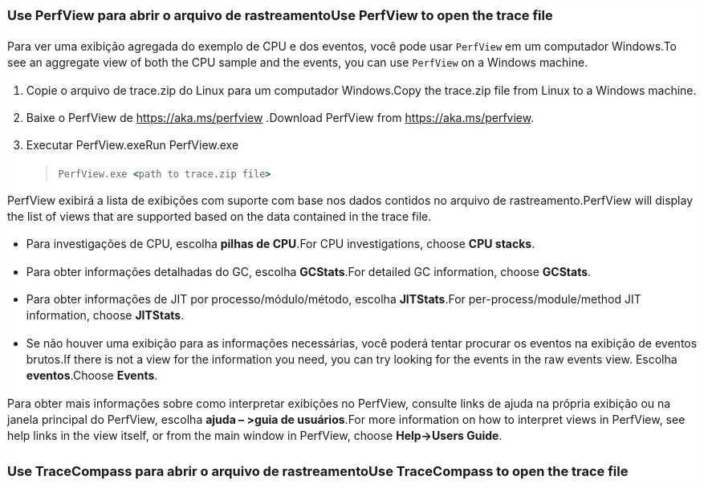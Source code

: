 ### <a name="use-perfview-to-open-the-trace-file"></a><span data-ttu-id="46e52-142">Use PerfView para abrir o arquivo de rastreamento</span><span class="sxs-lookup"><span data-stu-id="46e52-142">Use PerfView to open the trace file</span></span>

<span data-ttu-id="46e52-143">Para ver uma exibição agregada do exemplo de CPU e dos eventos, você pode usar `PerfView` em um computador Windows.</span><span class="sxs-lookup"><span data-stu-id="46e52-143">To see an aggregate view of both the CPU sample and the events, you can use `PerfView` on a Windows machine.</span></span>

1. <span data-ttu-id="46e52-144">Copie o arquivo de trace.zip do Linux para um computador Windows.</span><span class="sxs-lookup"><span data-stu-id="46e52-144">Copy the trace.zip file from Linux to a Windows machine.</span></span>

2. <span data-ttu-id="46e52-145">Baixe o PerfView de <https://aka.ms/perfview> .</span><span class="sxs-lookup"><span data-stu-id="46e52-145">Download PerfView from <https://aka.ms/perfview>.</span></span>

3. <span data-ttu-id="46e52-146">Executar PerfView.exe</span><span class="sxs-lookup"><span data-stu-id="46e52-146">Run PerfView.exe</span></span>

    > ```cmd
    > PerfView.exe <path to trace.zip file>
    > ```

<span data-ttu-id="46e52-147">PerfView exibirá a lista de exibições com suporte com base nos dados contidos no arquivo de rastreamento.</span><span class="sxs-lookup"><span data-stu-id="46e52-147">PerfView will display the list of views that are supported based on the data contained in the trace file.</span></span>

- <span data-ttu-id="46e52-148">Para investigações de CPU, escolha **pilhas de CPU**.</span><span class="sxs-lookup"><span data-stu-id="46e52-148">For CPU investigations, choose **CPU stacks**.</span></span>

- <span data-ttu-id="46e52-149">Para obter informações detalhadas do GC, escolha **GCStats**.</span><span class="sxs-lookup"><span data-stu-id="46e52-149">For detailed GC information, choose **GCStats**.</span></span>

- <span data-ttu-id="46e52-150">Para obter informações de JIT por processo/módulo/método, escolha **JITStats**.</span><span class="sxs-lookup"><span data-stu-id="46e52-150">For per-process/module/method JIT information, choose **JITStats**.</span></span>

- <span data-ttu-id="46e52-151">Se não houver uma exibição para as informações necessárias, você poderá tentar procurar os eventos na exibição de eventos brutos.</span><span class="sxs-lookup"><span data-stu-id="46e52-151">If there is not a view for the information you need, you can try looking for the events in the raw events view.</span></span>  <span data-ttu-id="46e52-152">Escolha **eventos**.</span><span class="sxs-lookup"><span data-stu-id="46e52-152">Choose **Events**.</span></span>

<span data-ttu-id="46e52-153">Para obter mais informações sobre como interpretar exibições no PerfView, consulte links de ajuda na própria exibição ou na janela principal do PerfView, escolha **ajuda – >guia de usuários**.</span><span class="sxs-lookup"><span data-stu-id="46e52-153">For more information on how to interpret views in PerfView, see help links in the view itself, or from the main window in PerfView, choose **Help->Users Guide**.</span></span>

### <a name="use-tracecompass-to-open-the-trace-file"></a><span data-ttu-id="46e52-154">Use TraceCompass para abrir o arquivo de rastreamento</span><span class="sxs-lookup"><span data-stu-id="46e52-154">Use TraceCompass to open the trace file</span></span>
